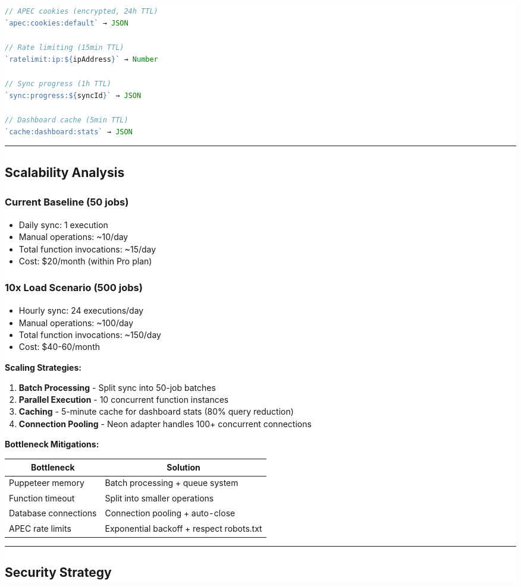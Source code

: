 ```javascript
// APEC cookies (encrypted, 24h TTL)
`apec:cookies:default` → JSON

// Rate limiting (15min TTL)
`ratelimit:ip:${ipAddress}` → Number

// Sync progress (1h TTL)
`sync:progress:${syncId}` → JSON

// Dashboard cache (5min TTL)
`cache:dashboard:stats` → JSON
```

---

## Scalability Analysis

### Current Baseline (50 jobs)

- Daily sync: 1 execution
- Manual operations: ~10/day
- Total function invocations: ~15/day
- Cost: $20/month (within Pro plan)

### 10x Load Scenario (500 jobs)

- Hourly sync: 24 executions/day
- Manual operations: ~100/day
- Total function invocations: ~150/day
- Cost: $40-60/month

**Scaling Strategies:**

1. **Batch Processing** - Split sync into 50-job batches
2. **Parallel Execution** - 10 concurrent function instances
3. **Caching** - 5-minute cache for dashboard stats (80% query reduction)
4. **Connection Pooling** - Neon adapter handles 100+ concurrent connections

**Bottleneck Mitigations:**

| Bottleneck | Solution |
|------------|----------|
| Puppeteer memory | Batch processing + queue system |
| Function timeout | Split into smaller operations |
| Database connections | Connection pooling + auto-close |
| APEC rate limits | Exponential backoff + respect robots.txt |

---

## Security Strategy
